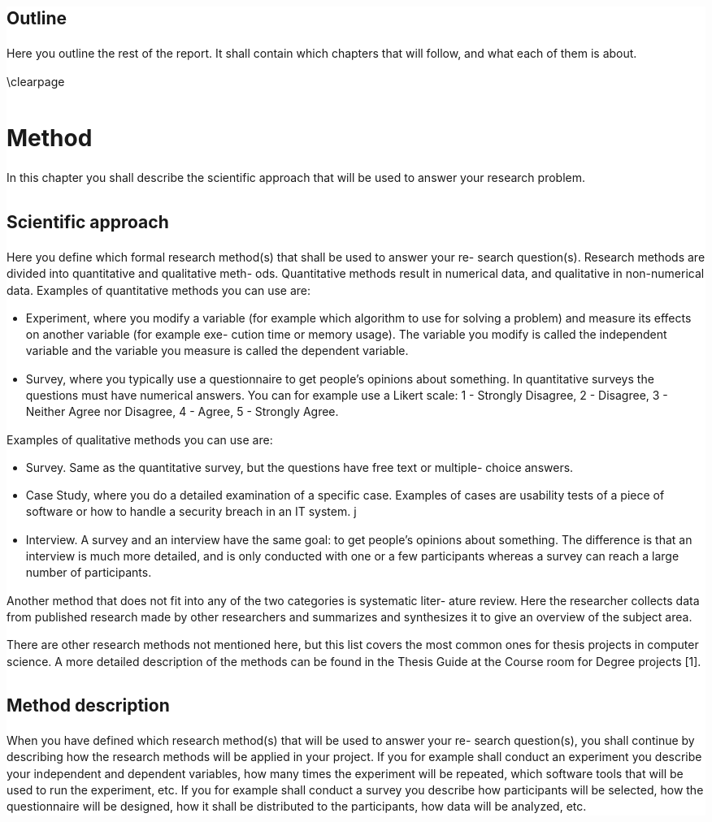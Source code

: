 ## Outline

Here you outline the rest of the report. It shall contain which chapters that will follow, and what each of them is about.


\clearpage

# Method

In this chapter you shall describe the scientific approach that will be used to answer your research problem.

## Scientific approach

Here you define which formal research method(s) that shall be used to answer your re- search question(s). Research methods are divided into quantitative and qualitative meth- ods. Quantitative methods result in numerical data, and qualitative in non-numerical data.
Examples of quantitative methods you can use are:

- Experiment, where you modify a variable (for example which algorithm to use for solving a problem) and measure its effects on another variable (for example exe- cution time or memory usage). The variable you modify is called the independent variable and the variable you measure is called the dependent variable.

- Survey, where you typically use a questionnaire to get people’s opinions about something. In quantitative surveys the questions must have numerical answers. You can for example use a Likert scale: 1 - Strongly Disagree, 2 - Disagree, 3 - Neither Agree nor Disagree, 4 - Agree, 5 - Strongly Agree.

Examples of qualitative methods you can use are:

- Survey. Same as the quantitative survey, but the questions have free text or multiple- choice answers.

- Case Study, where you do a detailed examination of a specific case. Examples of cases are usability tests of a piece of software or how to handle a security breach in an IT system.
j
- Interview. A survey and an interview have the same goal: to get people’s opinions about something. The difference is that an interview is much more detailed, and is only conducted with one or a few participants whereas a survey can reach a large number of participants.

Another method that does not fit into any of the two categories is systematic liter- ature review. Here the researcher collects data from published research made by other researchers and summarizes and synthesizes it to give an overview of the subject area.

There are other research methods not mentioned here, but this list covers the most common ones for thesis projects in computer science. A more detailed description of the methods can be found in the Thesis Guide at the Course room for Degree projects [1].

## Method description

When you have defined which research method(s) that will be used to answer your re- search question(s), you shall continue by describing how the research methods will be applied in your project. If you for example shall conduct an experiment you describe your independent and dependent variables, how many times the experiment will be repeated, which software tools that will be used to run the experiment, etc. If you for example shall conduct a survey you describe how participants will be selected, how the questionnaire will be designed, how it shall be distributed to the participants, how data will be analyzed, etc.


[^1]: http://lnu.se/the-university-library?l=en 
[^2]: https://scholar.google.com